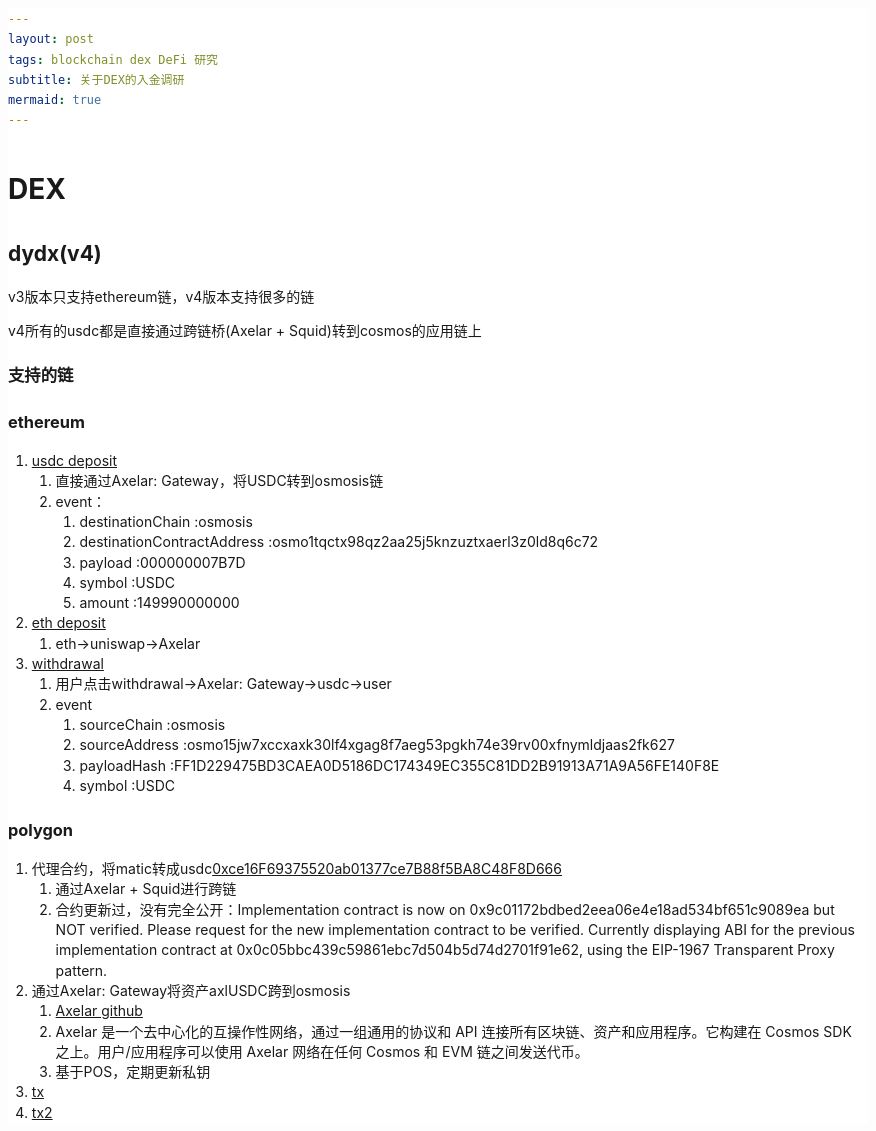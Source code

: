 ```yaml
---
layout: post
tags: blockchain dex DeFi 研究
subtitle: 关于DEX的入金调研
mermaid: true
---
```


# DEX

## dydx(v4)

v3版本只支持ethereum链，v4版本支持很多的链

v4所有的usdc都是直接通过跨链桥(Axelar + Squid)转到cosmos的应用链上

### 支持的链

### ethereum

1. [usdc deposit](https://etherscan.io/tx/0x088fc79ca6e66e66e8edbf79830bdcb6630634daef3449983f43c7eca9fc8b8e#eventlog)
   1. 直接通过Axelar: Gateway，将USDC转到osmosis链
   2. event：
      1. destinationChain :osmosis
      2. destinationContractAddress :osmo1tqctx98qz2aa25j5knzuztxaerl3z0ld8q6c72
      3. payload :000000007B7D
      4. symbol :USDC
      5. amount :149990000000
2. [eth deposit](https://etherscan.io/tx/0xdbde1f0156e7b93b6af39bae988db500627f61871bfdb304ed291a1637ae0365)
   1. eth->uniswap->Axelar
3. [withdrawal](https://etherscan.io/tx/0xc7c7d0a625363b36f4750250d003376954f7f717980c9a69d4be8f4ece7a4717#eventlog)
   1. 用户点击withdrawal->Axelar: Gateway->usdc->user
   2. event
      1. sourceChain :osmosis
      2. sourceAddress :osmo15jw7xccxaxk30lf4xgag8f7aeg53pgkh74e39rv00xfnymldjaas2fk627
      3. payloadHash :FF1D229475BD3CAEA0D5186DC174349EC355C81DD2B91913A71A9A56FE140F8E
      4. symbol :USDC

### polygon

1. 代理合约，将matic转成usdc[0xce16F69375520ab01377ce7B88f5BA8C48F8D666](https://polygonscan.com/address/0xce16F69375520ab01377ce7B88f5BA8C48F8D666#readContract)
   1. 通过Axelar + Squid进行跨链
   2. 合约更新过，没有完全公开：Implementation contract is now on 0x9c01172bdbed2eea06e4e18ad534bf651c9089ea but NOT verified. Please request for the new implementation contract to be verified. Currently displaying ABI for the previous implementation contract at 0x0c05bbc439c59861ebc7d504b5d74d2701f91e62, using the EIP-1967 Transparent Proxy pattern.
2. 通过Axelar: Gateway将资产axlUSDC跨到osmosis
   1. [Axelar github](https://github.com/axelarnetwork/axelar-cgp-solidity/tree/main)
   2. Axelar 是一个去中心化的互操作性网络，通过一组通用的协议和 API 连接所有区块链、资产和应用程序。它构建在 Cosmos SDK 之上。用户/应用程序可以使用 Axelar 网络在任何 Cosmos 和 EVM 链之间发送代币。
   3. 基于POS，定期更新私钥
3. [tx](https://polygonscan.com/tx/0x304178d978f72a967c2c0b738669b7b5425b799be5f38d00936f8b6f4d9fec46#eventlog)
4. [tx2](https://polygonscan.com/tx/0x3f75e53e5ca98f7d6685f262246487087543260a84d0014c9d7fa2dbce58b10c#eventlog)
